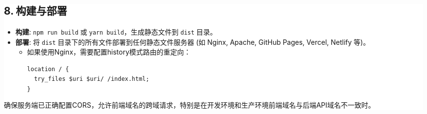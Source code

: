 ## 8. 构建与部署

- **构建**: `npm run build` 或 `yarn build`，生成静态文件到 `dist` 目录。
- **部署**: 将 `dist` 目录下的所有文件部署到任何静态文件服务器 (如 Nginx, Apache, GitHub Pages, Vercel, Netlify 等)。
  - 如果使用Nginx，需要配置history模式路由的重定向：
    ```nginx
    location / {
      try_files $uri $uri/ /index.html;
    }
    ```

确保服务端已正确配置CORS，允许前端域名的跨域请求，特别是在开发环境和生产环境前端域名与后端API域名不一致时。 